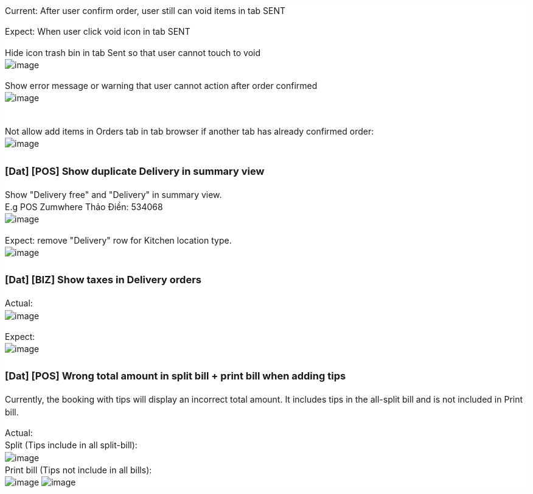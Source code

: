 Current: After user confirm order, user still can void items in tab SENT

Expect: When user click void icon in tab SENT
</br>

Hide icon trash bin in tab Sent so that user cannot touch to void
</br>
<img width="1000" alt="image" src="https://github.com/Maffiaco/documentation/assets/51017791/8f4821b1-86cf-4cb6-a583-84b4a375108f">

Show error message or warning that user cannot action after order confirmed
</br>
<img width="1000" alt="image" src="https://github.com/Maffiaco/documentation/assets/51017791/03bfbfad-155c-4f95-97c5-3e555236aff4">

</br>
Not allow add items in Orders tab in tab browser if another tab has already confirmed order:
</br>
<img width="1000" alt="image" src="https://github.com/Maffiaco/documentation/assets/51017791/b9b103bd-5f05-4a48-9e23-ebd5b4f06c5f">


### [Dat] [POS] Show duplicate Delivery in summary view

Show "Delivery free" and "Delivery" in summary view.
</br>
E.g POS Zumwhere Thảo Điền: 534068
</br>
<img width="600" alt="image" src="https://github.com/Maffiaco/documentation/assets/51017791/daa9a8eb-36e2-4898-aa71-829f6db98fdf">
</br>

Expect: remove "Delivery" row for Kitchen location type.
</br>
<img width="600" alt="image" src="https://github.com/Maffiaco/documentation/assets/51017791/c0fb5557-ff78-48d1-b88a-b02606d36b12">


### [Dat] [BIZ] Show taxes in Delivery orders

Actual:
</br>
<img width="600" alt="image" src="https://github.com/Maffiaco/documentation/assets/51017791/766a26ea-c3ab-442b-9557-3fb9b01c1cbd">

Expect:
</br>
<img width="600" alt="image" src="https://github.com/Maffiaco/documentation/assets/51017791/9a02086f-e4d8-4684-85c5-4b2f797eee5b">


### [Dat] [POS] Wrong total amount in split bill + print bill when adding tips

Currently, the booking with tips will display an incorrect total amount. It includes tips in the all-split bill and is not included in Print bill.
</br>

Actual:
</br>
Split (Tips include in all split-bill):
</br>
<img width="800" alt="image" src="https://github.com/Maffiaco/documentation/assets/51017791/2ab6bc15-b922-4696-afdc-2bb03a098f00">
</br>
Print bill (Tips not include in all bills):
</br>
<img width="600" alt="image" src="https://github.com/Maffiaco/documentation/assets/51017791/3b3bed1b-cae6-435c-b51d-4c55c5f22610">
<img width="600" alt="image" src="https://github.com/Maffiaco/documentation/assets/51017791/0351941d-2327-410f-945e-34a803937e2d">
</br>
